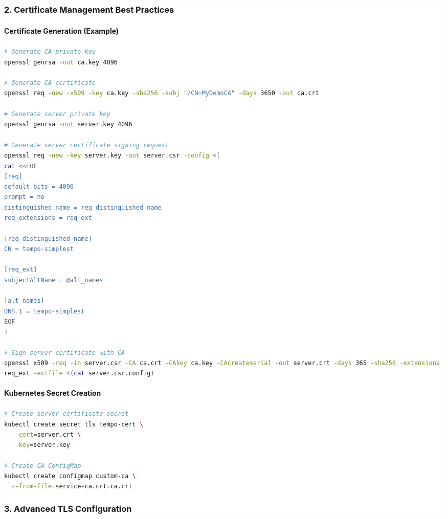 ### 2. **Certificate Management Best Practices**

#### Certificate Generation (Example)
```bash
# Generate CA private key
openssl genrsa -out ca.key 4096

# Generate CA certificate
openssl req -new -x509 -key ca.key -sha256 -subj "/CN=MyDemoCA" -days 3650 -out ca.crt

# Generate server private key
openssl genrsa -out server.key 4096

# Generate server certificate signing request
openssl req -new -key server.key -out server.csr -config <(
cat <<EOF
[req]
default_bits = 4096
prompt = no
distinguished_name = req_distinguished_name
req_extensions = req_ext

[req_distinguished_name]
CN = tempo-simplest

[req_ext]
subjectAltName = @alt_names

[alt_names]
DNS.1 = tempo-simplest
EOF
)

# Sign server certificate with CA
openssl x509 -req -in server.csr -CA ca.crt -CAkey ca.key -CAcreateserial -out server.crt -days 365 -sha256 -extensions req_ext -extfile <(cat server.csr.config)
```

#### Kubernetes Secret Creation
```bash
# Create server certificate secret
kubectl create secret tls tempo-cert \
  --cert=server.crt \
  --key=server.key

# Create CA ConfigMap
kubectl create configmap custom-ca \
  --from-file=service-ca.crt=ca.crt
```

### 3. **Advanced TLS Configuration**

